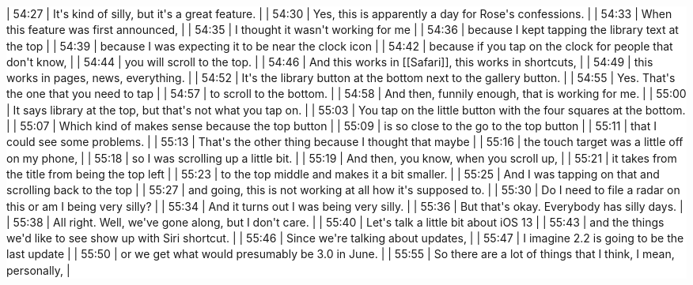 | 54:27      | It's kind of silly, but it's a great feature.                                                     |
| 54:30      | Yes, this is apparently a day for Rose's confessions.                                             |
| 54:33      | When this feature was first announced,                                                            |
| 54:35      | I thought it wasn't working for me                                                                |
| 54:36      | because I kept tapping the library text at the top                                                |
| 54:39      | because I was expecting it to be near the clock icon                                              |
| 54:42      | because if you tap on the clock for people that don't know,                                       |
| 54:44      | you will scroll to the top.                                                                       |
| 54:46      | And this works in [[Safari]], this works in shortcuts,                                                |
| 54:49      | this works in pages, news, everything.                                                            |
| 54:52      | It's the library button at the bottom next to the gallery button.                                 |
| 54:55      | Yes. That's the one that you need to tap                                                          |
| 54:57      | to scroll to the bottom.                                                                          |
| 54:58      | And then, funnily enough, that is working for me.                                                 |
| 55:00      | It says library at the top, but that's not what you tap on.                                       |
| 55:03      | You tap on the little button with the four squares at the bottom.                                 |
| 55:07      | Which kind of makes sense because the top button                                                  |
| 55:09      | is so close to the go to the top button                                                           |
| 55:11      | that I could see some problems.                                                                   |
| 55:13      | That's the other thing because I thought that maybe                                               |
| 55:16      | the touch target was a little off on my phone,                                                    |
| 55:18      | so I was scrolling up a little bit.                                                               |
| 55:19      | And then, you know, when you scroll up,                                                           |
| 55:21      | it takes from the title from being the top left                                                   |
| 55:23      | to the top middle and makes it a bit smaller.                                                     |
| 55:25      | And I was tapping on that and scrolling back to the top                                           |
| 55:27      | and going, this is not working at all how it's supposed to.                                       |
| 55:30      | Do I need to file a radar on this or am I being very silly?                                       |
| 55:34      | And it turns out I was being very silly.                                                          |
| 55:36      | But that's okay. Everybody has silly days.                                                        |
| 55:38      | All right. Well, we've gone along, but I don't care.                                              |
| 55:40      | Let's talk a little bit about iOS 13                                                              |
| 55:43      | and the things we'd like to see show up with Siri shortcut.                                       |
| 55:46      | Since we're talking about updates,                                                                |
| 55:47      | I imagine 2.2 is going to be the last update                                                      |
| 55:50      | or we get what would presumably be 3.0 in June.                                                   |
| 55:55      | So there are a lot of things that I think, I mean, personally,                                    |